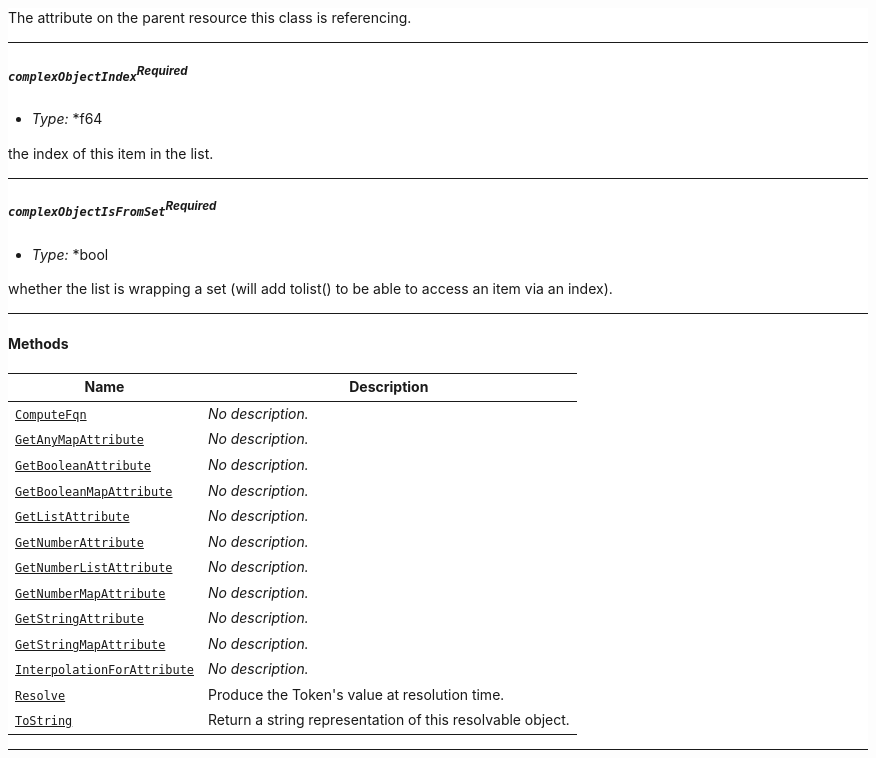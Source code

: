 The attribute on the parent resource this class is referencing.

---

##### `complexObjectIndex`<sup>Required</sup> <a name="complexObjectIndex" id="rhizo-co-terraform-provider-oci.dataOciOptimizerRecommendation.DataOciOptimizerRecommendationResourceCountsOutputReference.Initializer.parameter.complexObjectIndex"></a>

- *Type:* *f64

the index of this item in the list.

---

##### `complexObjectIsFromSet`<sup>Required</sup> <a name="complexObjectIsFromSet" id="rhizo-co-terraform-provider-oci.dataOciOptimizerRecommendation.DataOciOptimizerRecommendationResourceCountsOutputReference.Initializer.parameter.complexObjectIsFromSet"></a>

- *Type:* *bool

whether the list is wrapping a set (will add tolist() to be able to access an item via an index).

---

#### Methods <a name="Methods" id="Methods"></a>

| **Name** | **Description** |
| --- | --- |
| <code><a href="#rhizo-co-terraform-provider-oci.dataOciOptimizerRecommendation.DataOciOptimizerRecommendationResourceCountsOutputReference.computeFqn">ComputeFqn</a></code> | *No description.* |
| <code><a href="#rhizo-co-terraform-provider-oci.dataOciOptimizerRecommendation.DataOciOptimizerRecommendationResourceCountsOutputReference.getAnyMapAttribute">GetAnyMapAttribute</a></code> | *No description.* |
| <code><a href="#rhizo-co-terraform-provider-oci.dataOciOptimizerRecommendation.DataOciOptimizerRecommendationResourceCountsOutputReference.getBooleanAttribute">GetBooleanAttribute</a></code> | *No description.* |
| <code><a href="#rhizo-co-terraform-provider-oci.dataOciOptimizerRecommendation.DataOciOptimizerRecommendationResourceCountsOutputReference.getBooleanMapAttribute">GetBooleanMapAttribute</a></code> | *No description.* |
| <code><a href="#rhizo-co-terraform-provider-oci.dataOciOptimizerRecommendation.DataOciOptimizerRecommendationResourceCountsOutputReference.getListAttribute">GetListAttribute</a></code> | *No description.* |
| <code><a href="#rhizo-co-terraform-provider-oci.dataOciOptimizerRecommendation.DataOciOptimizerRecommendationResourceCountsOutputReference.getNumberAttribute">GetNumberAttribute</a></code> | *No description.* |
| <code><a href="#rhizo-co-terraform-provider-oci.dataOciOptimizerRecommendation.DataOciOptimizerRecommendationResourceCountsOutputReference.getNumberListAttribute">GetNumberListAttribute</a></code> | *No description.* |
| <code><a href="#rhizo-co-terraform-provider-oci.dataOciOptimizerRecommendation.DataOciOptimizerRecommendationResourceCountsOutputReference.getNumberMapAttribute">GetNumberMapAttribute</a></code> | *No description.* |
| <code><a href="#rhizo-co-terraform-provider-oci.dataOciOptimizerRecommendation.DataOciOptimizerRecommendationResourceCountsOutputReference.getStringAttribute">GetStringAttribute</a></code> | *No description.* |
| <code><a href="#rhizo-co-terraform-provider-oci.dataOciOptimizerRecommendation.DataOciOptimizerRecommendationResourceCountsOutputReference.getStringMapAttribute">GetStringMapAttribute</a></code> | *No description.* |
| <code><a href="#rhizo-co-terraform-provider-oci.dataOciOptimizerRecommendation.DataOciOptimizerRecommendationResourceCountsOutputReference.interpolationForAttribute">InterpolationForAttribute</a></code> | *No description.* |
| <code><a href="#rhizo-co-terraform-provider-oci.dataOciOptimizerRecommendation.DataOciOptimizerRecommendationResourceCountsOutputReference.resolve">Resolve</a></code> | Produce the Token's value at resolution time. |
| <code><a href="#rhizo-co-terraform-provider-oci.dataOciOptimizerRecommendation.DataOciOptimizerRecommendationResourceCountsOutputReference.toString">ToString</a></code> | Return a string representation of this resolvable object. |

---
